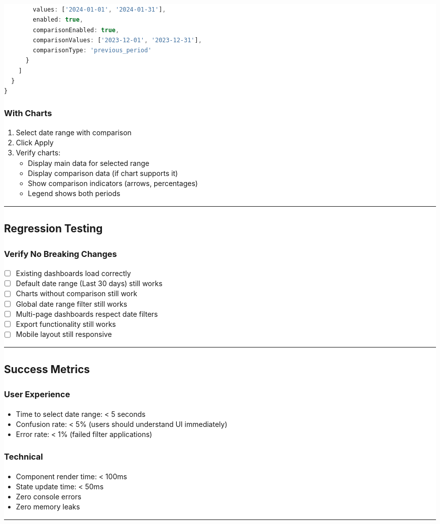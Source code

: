 ```typescript
        values: ['2024-01-01', '2024-01-31'],
        enabled: true,
        comparisonEnabled: true,
        comparisonValues: ['2023-12-01', '2023-12-31'],
        comparisonType: 'previous_period'
      }
    ]
  }
}
```

### With Charts
1. Select date range with comparison
2. Click Apply
3. Verify charts:
   - Display main data for selected range
   - Display comparison data (if chart supports it)
   - Show comparison indicators (arrows, percentages)
   - Legend shows both periods

---

## Regression Testing

### Verify No Breaking Changes
- [ ] Existing dashboards load correctly
- [ ] Default date range (Last 30 days) still works
- [ ] Charts without comparison still work
- [ ] Global date range filter still works
- [ ] Multi-page dashboards respect date filters
- [ ] Export functionality still works
- [ ] Mobile layout still responsive

---

## Success Metrics

### User Experience
- Time to select date range: < 5 seconds
- Confusion rate: < 5% (users should understand UI immediately)
- Error rate: < 1% (failed filter applications)

### Technical
- Component render time: < 100ms
- State update time: < 50ms
- Zero console errors
- Zero memory leaks

---


  [pageId]: {
